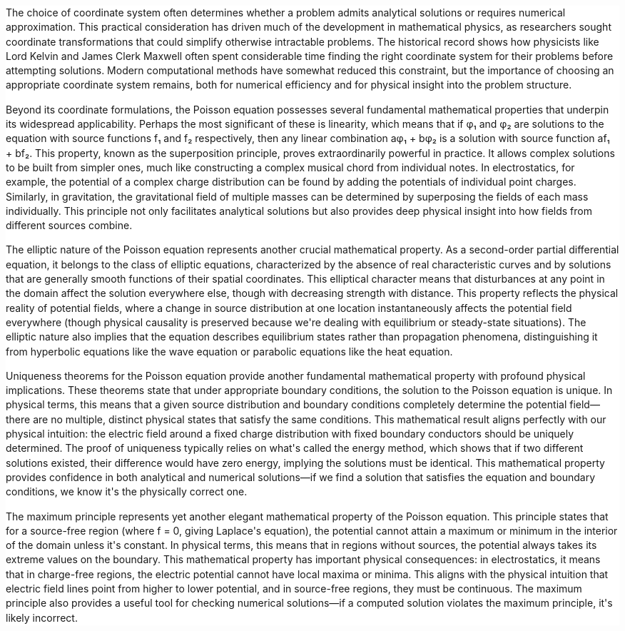 The choice of coordinate system often determines whether a problem admits analytical solutions or requires numerical approximation. This practical consideration has driven much of the development in mathematical physics, as researchers sought coordinate transformations that could simplify otherwise intractable problems. The historical record shows how physicists like Lord Kelvin and James Clerk Maxwell often spent considerable time finding the right coordinate system for their problems before attempting solutions. Modern computational methods have somewhat reduced this constraint, but the importance of choosing an appropriate coordinate system remains, both for numerical efficiency and for physical insight into the problem structure.

Beyond its coordinate formulations, the Poisson equation possesses several fundamental mathematical properties that underpin its widespread applicability. Perhaps the most significant of these is linearity, which means that if φ₁ and φ₂ are solutions to the equation with source functions f₁ and f₂ respectively, then any linear combination aφ₁ + bφ₂ is a solution with source function af₁ + bf₂. This property, known as the superposition principle, proves extraordinarily powerful in practice. It allows complex solutions to be built from simpler ones, much like constructing a complex musical chord from individual notes. In electrostatics, for example, the potential of a complex charge distribution can be found by adding the potentials of individual point charges. Similarly, in gravitation, the gravitational field of multiple masses can be determined by superposing the fields of each mass individually. This principle not only facilitates analytical solutions but also provides deep physical insight into how fields from different sources combine.

The elliptic nature of the Poisson equation represents another crucial mathematical property. As a second-order partial differential equation, it belongs to the class of elliptic equations, characterized by the absence of real characteristic curves and by solutions that are generally smooth functions of their spatial coordinates. This elliptical character means that disturbances at any point in the domain affect the solution everywhere else, though with decreasing strength with distance. This property reflects the physical reality of potential fields, where a change in source distribution at one location instantaneously affects the potential field everywhere (though physical causality is preserved because we're dealing with equilibrium or steady-state situations). The elliptic nature also implies that the equation describes equilibrium states rather than propagation phenomena, distinguishing it from hyperbolic equations like the wave equation or parabolic equations like the heat equation.

Uniqueness theorems for the Poisson equation provide another fundamental mathematical property with profound physical implications. These theorems state that under appropriate boundary conditions, the solution to the Poisson equation is unique. In physical terms, this means that a given source distribution and boundary conditions completely determine the potential field—there are no multiple, distinct physical states that satisfy the same conditions. This mathematical result aligns perfectly with our physical intuition: the electric field around a fixed charge distribution with fixed boundary conductors should be uniquely determined. The proof of uniqueness typically relies on what's called the energy method, which shows that if two different solutions existed, their difference would have zero energy, implying the solutions must be identical. This mathematical property provides confidence in both analytical and numerical solutions—if we find a solution that satisfies the equation and boundary conditions, we know it's the physically correct one.

The maximum principle represents yet another elegant mathematical property of the Poisson equation. This principle states that for a source-free region (where f = 0, giving Laplace's equation), the potential cannot attain a maximum or minimum in the interior of the domain unless it's constant. In physical terms, this means that in regions without sources, the potential always takes its extreme values on the boundary. This mathematical property has important physical consequences: in electrostatics, it means that in charge-free regions, the electric potential cannot have local maxima or minima. This aligns with the physical intuition that electric field lines point from higher to lower potential, and in source-free regions, they must be continuous. The maximum principle also provides a useful tool for checking numerical solutions—if a computed solution violates the maximum principle, it's likely incorrect.

